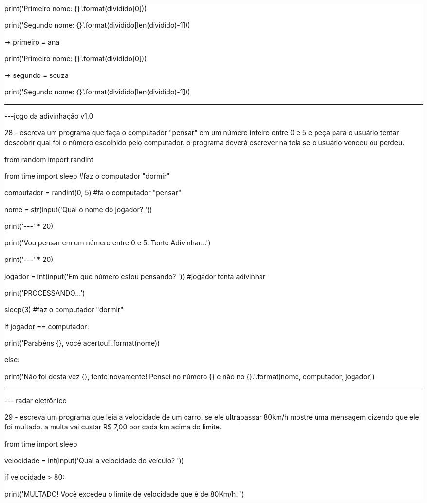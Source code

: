 print('Primeiro nome: {}'.format(dividido[0]))

print('Segundo nome: {}'.format(dividido[len(dividido)-1]))



-> primeiro = ana

print('Primeiro nome: {}'.format(dividido[0]))

-> segundo = souza

print('Segundo nome: {}'.format(dividido[len(dividido)-1]))

-----------------

---jogo da adivinhação v1.0

28 - escreva um programa que faça o computador "pensar" em um número inteiro entre 0 e 5 e peça para o usuário tentar descobrir qual foi o número escolhido pelo computador. o programa deverá escrever na tela se o usuário venceu ou perdeu.

from random import randint

from time import sleep #faz o computador "dormir"

computador = randint(0, 5) #fa o computador "pensar"

nome = str(input('Qual o nome do jogador? '))

print('---' * 20)

print('Vou pensar em um número entre 0 e 5. Tente Adivinhar...')

print('---' * 20)

jogador = int(input('Em que número estou pensando? ')) #jogador tenta adivinhar

print('PROCESSANDO...')

sleep(3) #faz o computador "dormir"

if jogador == computador:

  print('Parabéns {}, você acertou!'.format(nome))

else:

  print('Não foi desta vez {}, tente novamente! Pensei no número {} e não no {}.'.format(nome, computador, jogador))

----------------------

--- radar eletrônico

29 - escreva um programa que leia a velocidade de um carro. se ele ultrapassar 80km/h mostre uma mensagem dizendo que ele foi multado. a multa vai custar R$ 7,00 por cada km acima do limite.

from time import sleep

velocidade = int(input('Qual a velocidade do veículo? '))

if velocidade > 80:

  print('MULTADO! Você excedeu o limite de velocidade que é de 80Km/h. ')
